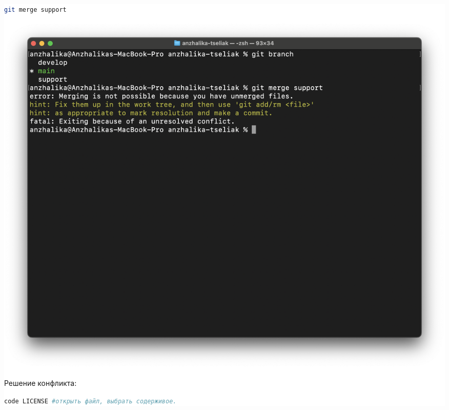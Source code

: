 ```bash
git merge support 
```
![](/HW8/assets/16-1.png) 

Решение конфликта:

```bash
code LICENSE #открыть файл, выбрать содерживое.
```